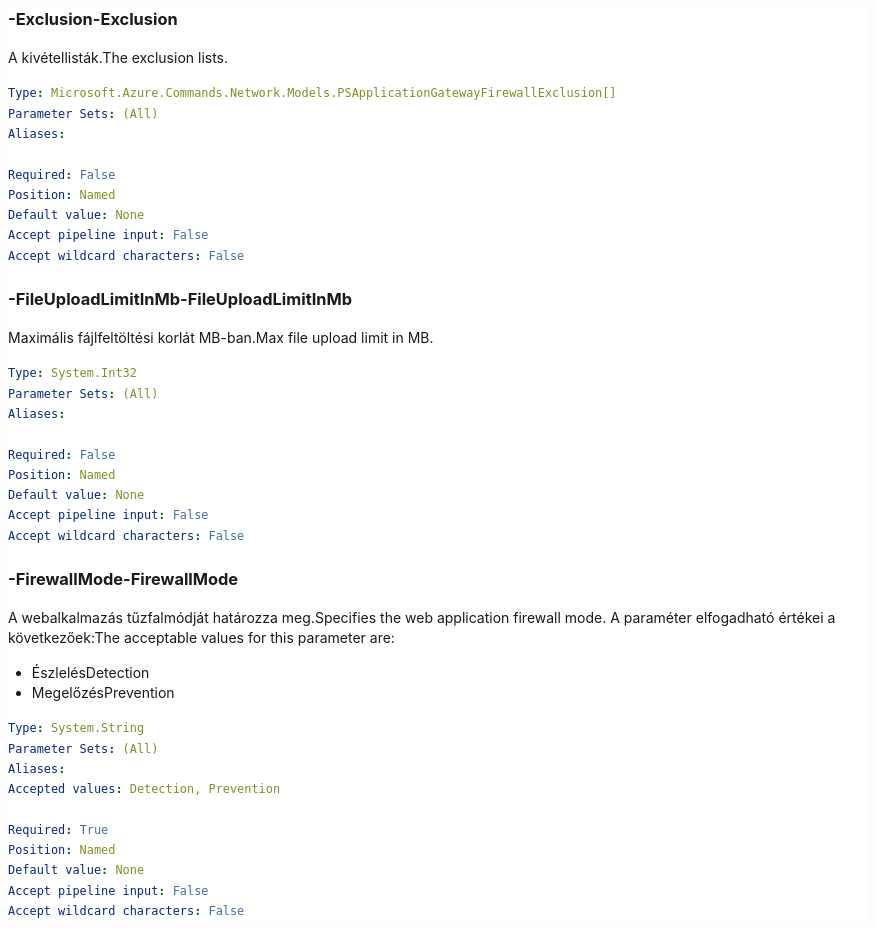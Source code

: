 ### <span data-ttu-id="6ac72-121">-Exclusion</span><span class="sxs-lookup"><span data-stu-id="6ac72-121">-Exclusion</span></span>
<span data-ttu-id="6ac72-122">A kivétellisták.</span><span class="sxs-lookup"><span data-stu-id="6ac72-122">The exclusion lists.</span></span>

```yaml
Type: Microsoft.Azure.Commands.Network.Models.PSApplicationGatewayFirewallExclusion[]
Parameter Sets: (All)
Aliases:

Required: False
Position: Named
Default value: None
Accept pipeline input: False
Accept wildcard characters: False
```

### <span data-ttu-id="6ac72-123">-FileUploadLimitInMb</span><span class="sxs-lookup"><span data-stu-id="6ac72-123">-FileUploadLimitInMb</span></span>
<span data-ttu-id="6ac72-124">Maximális fájlfeltöltési korlát MB-ban.</span><span class="sxs-lookup"><span data-stu-id="6ac72-124">Max file upload limit in MB.</span></span>

```yaml
Type: System.Int32
Parameter Sets: (All)
Aliases:

Required: False
Position: Named
Default value: None
Accept pipeline input: False
Accept wildcard characters: False
```

### <span data-ttu-id="6ac72-125">-FirewallMode</span><span class="sxs-lookup"><span data-stu-id="6ac72-125">-FirewallMode</span></span>
<span data-ttu-id="6ac72-126">A webalkalmazás tűzfalmódját határozza meg.</span><span class="sxs-lookup"><span data-stu-id="6ac72-126">Specifies the web application firewall mode.</span></span>
<span data-ttu-id="6ac72-127">A paraméter elfogadható értékei a következőek:</span><span class="sxs-lookup"><span data-stu-id="6ac72-127">The acceptable values for this parameter are:</span></span>
- <span data-ttu-id="6ac72-128">Észlelés</span><span class="sxs-lookup"><span data-stu-id="6ac72-128">Detection</span></span>
- <span data-ttu-id="6ac72-129">Megelőzés</span><span class="sxs-lookup"><span data-stu-id="6ac72-129">Prevention</span></span>

```yaml
Type: System.String
Parameter Sets: (All)
Aliases:
Accepted values: Detection, Prevention

Required: True
Position: Named
Default value: None
Accept pipeline input: False
Accept wildcard characters: False
```
